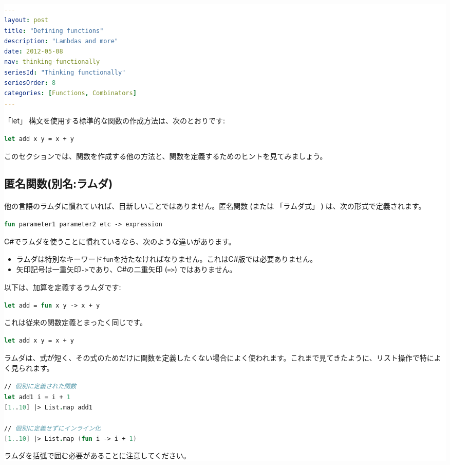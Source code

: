 ```yaml
---
layout: post
title: "Defining functions"
description: "Lambdas and more"
date: 2012-05-08
nav: thinking-functionally
seriesId: "Thinking functionally"
seriesOrder: 8
categories: [Functions, Combinators]
---
```



「let」 構文を使用する標準的な関数の作成方法は、次のとおりです:

```fsharp
let add x y = x + y
```

このセクションでは、関数を作成する他の方法と、関数を定義するためのヒントを見てみましょう。

## 匿名関数(別名:ラムダ) ##

他の言語のラムダに慣れていれば、目新しいことではありません。匿名関数 (または 「ラムダ式」 ) は、次の形式で定義されます。

```fsharp
fun parameter1 parameter2 etc -> expression
```

C#でラムダを使うことに慣れているなら、次のような違いがあります。

* ラムダは特別なキーワード`fun`を持たなければなりません。これはC#版では必要ありません。
* 矢印記号は一重矢印`->`であり、C#の二重矢印 (`=>`) ではありません。

以下は、加算を定義するラムダです:

```fsharp
let add = fun x y -> x + y
```

これは従来の関数定義とまったく同じです。

```fsharp
let add x y = x + y
```

ラムダは、式が短く、その式のためだけに関数を定義したくない場合によく使われます。これまで見てきたように、リスト操作で特によく見られます。

```fsharp
// 個別に定義された関数
let add1 i = i + 1
[1..10] |> List.map add1

// 個別に定義せずにインライン化
[1..10] |> List.map (fun i -> i + 1)
```

ラムダを括弧で囲む必要があることに注意してください。
